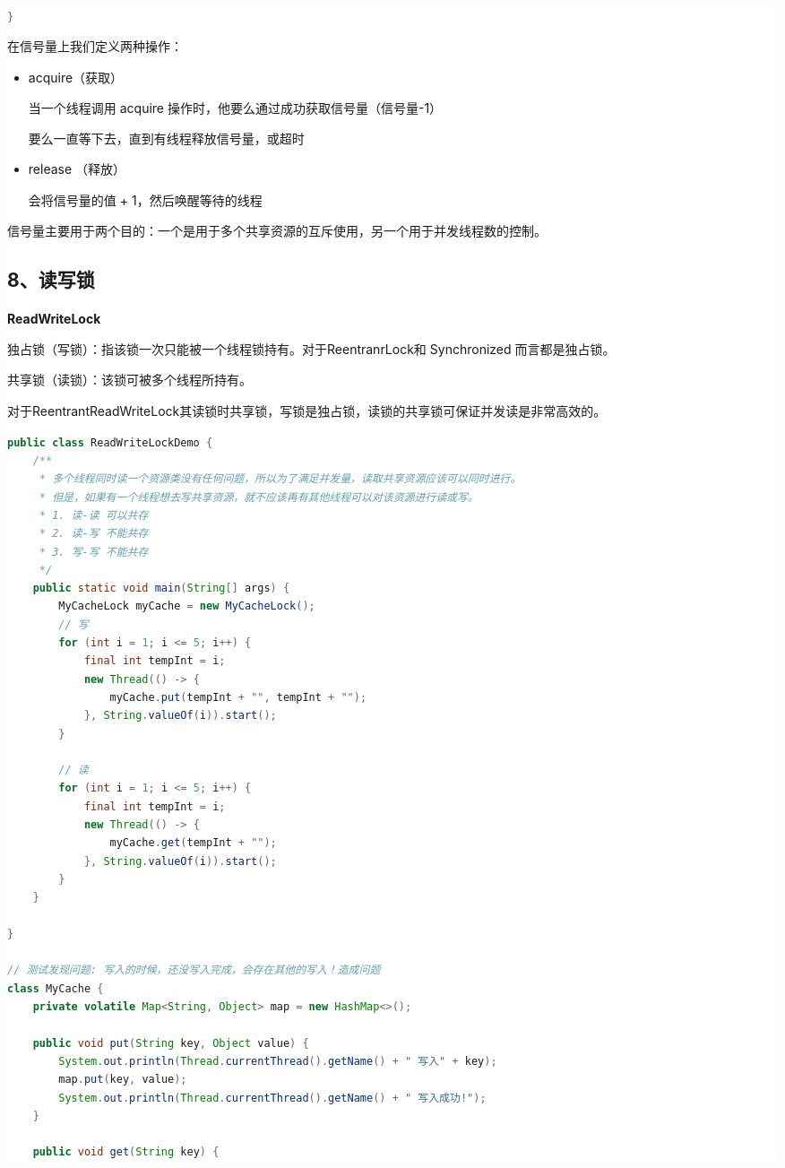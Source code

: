 ```java
}
```

在信号量上我们定义两种操作：

- acquire（获取）

  当一个线程调用 acquire 操作时，他要么通过成功获取信号量（信号量-1）

  要么一直等下去，直到有线程释放信号量，或超时

- release （释放）

  会将信号量的值 + 1，然后唤醒等待的线程

信号量主要用于两个目的：一个是用于多个共享资源的互斥使用，另一个用于并发线程数的控制。

## 8、读写锁

**ReadWriteLock**

独占锁（写锁）：指该锁一次只能被一个线程锁持有。对于ReentranrLock和 Synchronized 而言都是独占锁。

共享锁（读锁）：该锁可被多个线程所持有。

对于ReentrantReadWriteLock其读锁时共享锁，写锁是独占锁，读锁的共享锁可保证并发读是非常高效的。

```java
public class ReadWriteLockDemo {
    /**
     * 多个线程同时读一个资源类没有任何问题，所以为了满足并发量，读取共享资源应该可以同时进行。
     * 但是，如果有一个线程想去写共享资源，就不应该再有其他线程可以对该资源进行读或写。
     * 1. 读-读 可以共存
     * 2. 读-写 不能共存
     * 3. 写-写 不能共存
     */
    public static void main(String[] args) {
        MyCacheLock myCache = new MyCacheLock();
        // 写
        for (int i = 1; i <= 5; i++) {
            final int tempInt = i;
            new Thread(() -> {
                myCache.put(tempInt + "", tempInt + "");
            }, String.valueOf(i)).start();
        }

        // 读
        for (int i = 1; i <= 5; i++) {
            final int tempInt = i;
            new Thread(() -> {
                myCache.get(tempInt + "");
            }, String.valueOf(i)).start();
        }
    }

}

// 测试发现问题: 写入的时候，还没写入完成，会存在其他的写入！造成问题
class MyCache {
    private volatile Map<String, Object> map = new HashMap<>();

    public void put(String key, Object value) {
        System.out.println(Thread.currentThread().getName() + " 写入" + key);
        map.put(key, value);
        System.out.println(Thread.currentThread().getName() + " 写入成功!");
    }

    public void get(String key) {
```